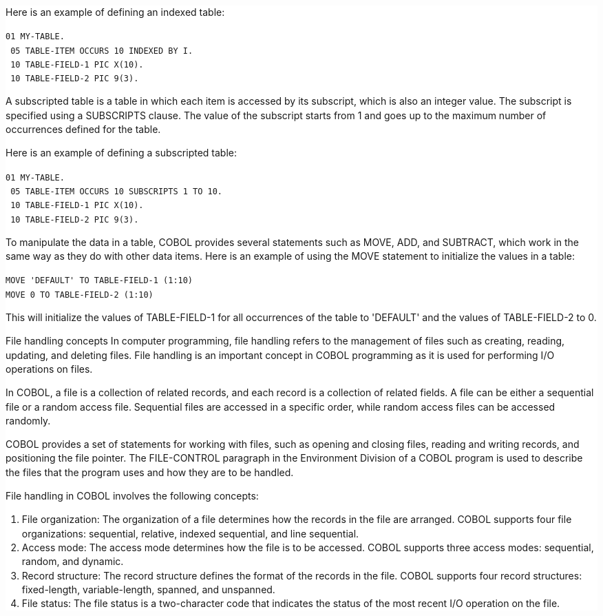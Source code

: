 Here is an example of defining an indexed table:

```cobol
01 MY-TABLE.
 05 TABLE-ITEM OCCURS 10 INDEXED BY I.
 10 TABLE-FIELD-1 PIC X(10).
 10 TABLE-FIELD-2 PIC 9(3).
```

A subscripted table is a table in which each item is accessed by its subscript, which is also an integer value. The subscript is specified using a SUBSCRIPTS clause. The value of the subscript starts from 1 and goes up to the maximum number of occurrences defined for the table.

Here is an example of defining a subscripted table:

```cobol
01 MY-TABLE.
 05 TABLE-ITEM OCCURS 10 SUBSCRIPTS 1 TO 10.
 10 TABLE-FIELD-1 PIC X(10).
 10 TABLE-FIELD-2 PIC 9(3).
```

To manipulate the data in a table, COBOL provides several statements such as MOVE, ADD, and SUBTRACT, which work in the same way as they do with other data items. Here is an example of using the MOVE statement to initialize the values in a table:

```cobol
MOVE 'DEFAULT' TO TABLE-FIELD-1 (1:10)
MOVE 0 TO TABLE-FIELD-2 (1:10)
```

This will initialize the values of TABLE-FIELD-1 for all occurrences of the table to 'DEFAULT' and the values of TABLE-FIELD-2 to 0.

File handling concepts
In computer programming, file handling refers to the management of files such as creating, reading, updating, and deleting files. File handling is an important concept in COBOL programming as it is used for performing I/O operations on files.

In COBOL, a file is a collection of related records, and each record is a collection of related fields. A file can be either a sequential file or a random access file. Sequential files are accessed in a specific order, while random access files can be accessed randomly.

COBOL provides a set of statements for working with files, such as opening and closing files, reading and writing records, and positioning the file pointer. The FILE-CONTROL paragraph in the Environment Division of a COBOL program is used to describe the files that the program uses and how they are to be handled.

File handling in COBOL involves the following concepts:

1. File organization: The organization of a file determines how the records in the file are arranged. COBOL supports four file organizations: sequential, relative, indexed sequential, and line sequential.
2. Access mode: The access mode determines how the file is to be accessed. COBOL supports three access modes: sequential, random, and dynamic.
3. Record structure: The record structure defines the format of the records in the file. COBOL supports four record structures: fixed-length, variable-length, spanned, and unspanned.
4. File status: The file status is a two-character code that indicates the status of the most recent I/O operation on the file.
